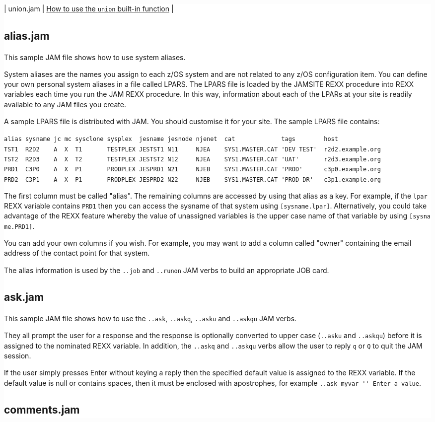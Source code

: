 | union.jam     | [How to use the `union` built-in function](#unionjam) |

## alias.jam

This sample JAM file shows how to use system aliases.

System aliases are the names you assign to each z/OS system and are not
related to any z/OS configuration item.  You can define your own personal
system aliases in a file called LPARS. The LPARS file is loaded by the
JAMSITE REXX procedure into REXX variables each time you run the JAM REXX
procedure. In this way, information about each of the LPARs at your site
is readily available to any JAM files you create.

A sample LPARS file is distributed with JAM. You should customise it for
your site. The sample LPARS file contains:

    alias sysname jc mc sysclone sysplex  jesname jesnode njenet  cat             tags        host
    TST1  R2D2    A  X  T1       TESTPLEX JESTST1 N11     NJEA    SYS1.MASTER.CAT 'DEV TEST'  r2d2.example.org
    TST2  R2D3    A  X  T2       TESTPLEX JESTST2 N12     NJEA    SYS1.MASTER.CAT 'UAT'       r2d3.example.org
    PRD1  C3P0    A  X  P1       PRODPLEX JESPRD1 N21     NJEB    SYS1.MASTER.CAT 'PROD'      c3p0.example.org
    PRD2  C3P1    A  X  P1       PRODPLEX JESPRD2 N22     NJEB    SYS1.MASTER.CAT 'PROD DR'   c3p1.example.org

The first column must be called "alias". The remaining columns are accessed by using
that alias as a key. For example, if the `lpar` REXX variable contains `PRD1` then you can access
the sysname of that system using `[sysname.lpar]`. Alternatively, you could
take advantage of the REXX feature whereby the value of unassigned variables
is the upper case name of that variable by using `[sysname.PRD1]`.

You can add your own columns if you wish. For example, you may
want to add a column called "owner" containing the email address of the contact point
for that system.

The alias information is used by the `..job` and `..runon` JAM verbs to build an
appropriate JOB card.

## ask.jam

This sample JAM file shows how to use the `..ask`, `..askq`, `..asku` and `..askqu` JAM verbs.

They all prompt the user for a response and the response is optionally converted to upper case
(`..asku` and `..askqu`) before it is assigned to the nominated REXX variable. In addition, the `..askq` and `..askqu` verbs allow the user to reply `q` or `Q` to quit the JAM session.

If the user simply presses Enter without keying a reply then the specified default value is assigned
to the REXX variable. If the default value is null or contains spaces, then it must be enclosed with
apostrophes, for example `..ask myvar '' Enter a value`.

## comments.jam
